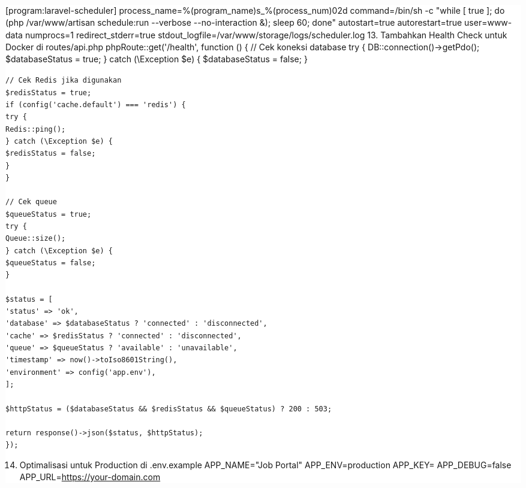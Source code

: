 [program:laravel-scheduler]
process_name=%(program_name)s_%(process_num)02d
command=/bin/sh -c "while [ true ]; do (php /var/www/artisan schedule:run --verbose --no-interaction &); sleep 60; done"
autostart=true
autorestart=true
user=www-data
numprocs=1
redirect_stderr=true
stdout_logfile=/var/www/storage/logs/scheduler.log
13. Tambahkan Health Check untuk Docker di routes/api.php
    phpRoute::get('/health', function () {
    // Cek koneksi database
    try {
    DB::connection()->getPdo();
    $databaseStatus = true;
    } catch (\Exception $e) {
    $databaseStatus = false;
    }

    // Cek Redis jika digunakan
    $redisStatus = true;
    if (config('cache.default') === 'redis') {
    try {
    Redis::ping();
    } catch (\Exception $e) {
    $redisStatus = false;
    }
    }

    // Cek queue
    $queueStatus = true;
    try {
    Queue::size();
    } catch (\Exception $e) {
    $queueStatus = false;
    }

    $status = [
    'status' => 'ok',
    'database' => $databaseStatus ? 'connected' : 'disconnected',
    'cache' => $redisStatus ? 'connected' : 'disconnected',
    'queue' => $queueStatus ? 'available' : 'unavailable',
    'timestamp' => now()->toIso8601String(),
    'environment' => config('app.env'),
    ];

    $httpStatus = ($databaseStatus && $redisStatus && $queueStatus) ? 200 : 503;

    return response()->json($status, $httpStatus);
    });
14. Optimalisasi untuk Production di .env.example
    APP_NAME="Job Portal"
    APP_ENV=production
    APP_KEY=
    APP_DEBUG=false
    APP_URL=https://your-domain.com
